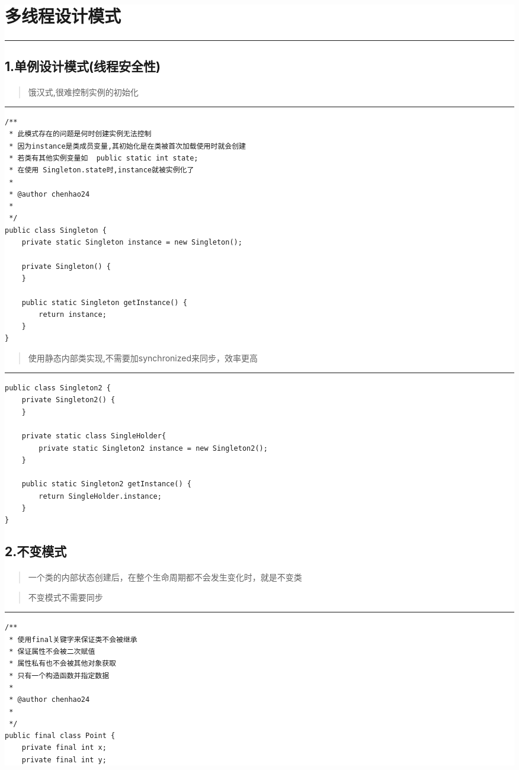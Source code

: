 # 多线程设计模式

---

## 1.单例设计模式(线程安全性)
> 饿汉式,很难控制实例的初始化

---
	/**
	 * 此模式存在的问题是何时创建实例无法控制
	 * 因为instance是类成员变量,其初始化是在类被首次加载使用时就会创建
	 * 若类有其他实例变量如  public static int state;
	 * 在使用 Singleton.state时,instance就被实例化了
	 * 
	 * @author chenhao24
	 *
	 */
	public class Singleton {
		private static Singleton instance = new Singleton();
	
		private Singleton() {
		}
	
		public static Singleton getInstance() {
			return instance;
		}
	}

> 使用静态内部类实现,不需要加synchronized来同步，效率更高

---
	public class Singleton2 {
		private Singleton2() {
		}
	
		private static class SingleHolder{
			private static Singleton2 instance = new Singleton2();
		}
		
		public static Singleton2 getInstance() {
			return SingleHolder.instance;
		}
	}

## 2.不变模式
> 一个类的内部状态创建后，在整个生命周期都不会发生变化时，就是不变类

> 不变模式不需要同步

---
	/**
	 * 使用final关键字来保证类不会被继承
	 * 保证属性不会被二次赋值
	 * 属性私有也不会被其他对象获取
	 * 只有一个构造函数并指定数据
	 * 
	 * @author chenhao24
	 *
	 */
	public final class Point {
		private final int x;
		private final int y;
	